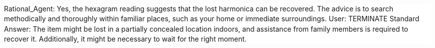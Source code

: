 </reason>
Rational_Agent: 
Yes, the hexagram reading suggests that the lost harmonica can be recovered. The advice is to search methodically and thoroughly within familiar places, such as your home or immediate surroundings.
User: 
TERMINATE
Standard Answer: The item might be lost in a partially concealed location indoors, and assistance from family members is required to recover it. Additionally, it might be necessary to wait for the right moment.
